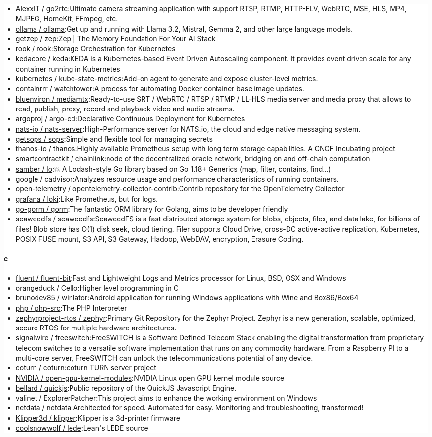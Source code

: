 * [AlexxIT / go2rtc](https://github.com/AlexxIT/go2rtc):Ultimate camera streaming application with support RTSP, RTMP, HTTP-FLV, WebRTC, MSE, HLS, MP4, MJPEG, HomeKit, FFmpeg, etc.
* [ollama / ollama](https://github.com/ollama/ollama):Get up and running with Llama 3.2, Mistral, Gemma 2, and other large language models.
* [getzep / zep](https://github.com/getzep/zep):Zep | The Memory Foundation For Your AI Stack
* [rook / rook](https://github.com/rook/rook):Storage Orchestration for Kubernetes
* [kedacore / keda](https://github.com/kedacore/keda):KEDA is a Kubernetes-based Event Driven Autoscaling component. It provides event driven scale for any container running in Kubernetes
* [kubernetes / kube-state-metrics](https://github.com/kubernetes/kube-state-metrics):Add-on agent to generate and expose cluster-level metrics.
* [containrrr / watchtower](https://github.com/containrrr/watchtower):A process for automating Docker container base image updates.
* [bluenviron / mediamtx](https://github.com/bluenviron/mediamtx):Ready-to-use SRT / WebRTC / RTSP / RTMP / LL-HLS media server and media proxy that allows to read, publish, proxy, record and playback video and audio streams.
* [argoproj / argo-cd](https://github.com/argoproj/argo-cd):Declarative Continuous Deployment for Kubernetes
* [nats-io / nats-server](https://github.com/nats-io/nats-server):High-Performance server for NATS.io, the cloud and edge native messaging system.
* [getsops / sops](https://github.com/getsops/sops):Simple and flexible tool for managing secrets
* [thanos-io / thanos](https://github.com/thanos-io/thanos):Highly available Prometheus setup with long term storage capabilities. A CNCF Incubating project.
* [smartcontractkit / chainlink](https://github.com/smartcontractkit/chainlink):node of the decentralized oracle network, bridging on and off-chain computation
* [samber / lo](https://github.com/samber/lo):💥 A Lodash-style Go library based on Go 1.18+ Generics (map, filter, contains, find...)
* [google / cadvisor](https://github.com/google/cadvisor):Analyzes resource usage and performance characteristics of running containers.
* [open-telemetry / opentelemetry-collector-contrib](https://github.com/open-telemetry/opentelemetry-collector-contrib):Contrib repository for the OpenTelemetry Collector
* [grafana / loki](https://github.com/grafana/loki):Like Prometheus, but for logs.
* [go-gorm / gorm](https://github.com/go-gorm/gorm):The fantastic ORM library for Golang, aims to be developer friendly
* [seaweedfs / seaweedfs](https://github.com/seaweedfs/seaweedfs):SeaweedFS is a fast distributed storage system for blobs, objects, files, and data lake, for billions of files! Blob store has O(1) disk seek, cloud tiering. Filer supports Cloud Drive, cross-DC active-active replication, Kubernetes, POSIX FUSE mount, S3 API, S3 Gateway, Hadoop, WebDAV, encryption, Erasure Coding.

#### c
* [fluent / fluent-bit](https://github.com/fluent/fluent-bit):Fast and Lightweight Logs and Metrics processor for Linux, BSD, OSX and Windows
* [orangeduck / Cello](https://github.com/orangeduck/Cello):Higher level programming in C
* [brunodev85 / winlator](https://github.com/brunodev85/winlator):Android application for running Windows applications with Wine and Box86/Box64
* [php / php-src](https://github.com/php/php-src):The PHP Interpreter
* [zephyrproject-rtos / zephyr](https://github.com/zephyrproject-rtos/zephyr):Primary Git Repository for the Zephyr Project. Zephyr is a new generation, scalable, optimized, secure RTOS for multiple hardware architectures.
* [signalwire / freeswitch](https://github.com/signalwire/freeswitch):FreeSWITCH is a Software Defined Telecom Stack enabling the digital transformation from proprietary telecom switches to a versatile software implementation that runs on any commodity hardware. From a Raspberry PI to a multi-core server, FreeSWITCH can unlock the telecommunications potential of any device.
* [coturn / coturn](https://github.com/coturn/coturn):coturn TURN server project
* [NVIDIA / open-gpu-kernel-modules](https://github.com/NVIDIA/open-gpu-kernel-modules):NVIDIA Linux open GPU kernel module source
* [bellard / quickjs](https://github.com/bellard/quickjs):Public repository of the QuickJS Javascript Engine.
* [valinet / ExplorerPatcher](https://github.com/valinet/ExplorerPatcher):This project aims to enhance the working environment on Windows
* [netdata / netdata](https://github.com/netdata/netdata):Architected for speed. Automated for easy. Monitoring and troubleshooting, transformed!
* [Klipper3d / klipper](https://github.com/Klipper3d/klipper):Klipper is a 3d-printer firmware
* [coolsnowwolf / lede](https://github.com/coolsnowwolf/lede):Lean's LEDE source